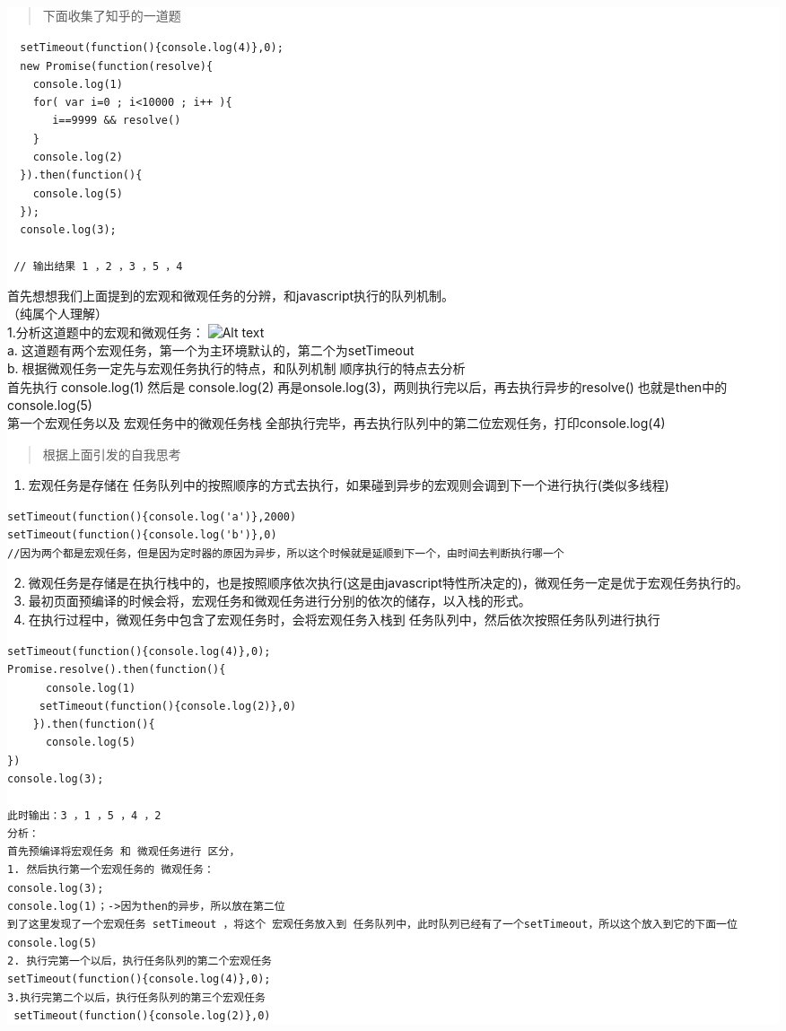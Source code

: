> 下面收集了知乎的一道题
```
  setTimeout(function(){console.log(4)},0); 
  new Promise(function(resolve){ 
    console.log(1) 
    for( var i=0 ; i<10000 ; i++ ){
       i==9999 && resolve() 
    } 
    console.log(2) 
  }).then(function(){ 
    console.log(5) 
  }); 
  console.log(3);
  
 // 输出结果 1 ，2 ，3 ，5 ，4
```
首先想想我们上面提到的宏观和微观任务的分辨，和javascript执行的队列机制。  
（纯属个人理解）  
1.分析这道题中的宏观和微观任务：
![Alt text](http://file.liyao1994.top/promise.png)  
 a. 这道题有两个宏观任务，第一个为主环境默认的，第二个为setTimeout  
 b. 根据微观任务一定先与宏观任务执行的特点，和队列机制 顺序执行的特点去分析  
首先执行 console.log(1) 然后是 console.log(2) 再是onsole.log(3)，两则执行完以后，再去执行异步的resolve() 也就是then中的  console.log(5)  
第一个宏观任务以及 宏观任务中的微观任务栈 全部执行完毕，再去执行队列中的第二位宏观任务，打印console.log(4)
 
>根据上面引发的自我思考
1. 宏观任务是存储在 任务队列中的按照顺序的方式去执行，如果碰到异步的宏观则会调到下一个进行执行(类似多线程)
```
setTimeout(function(){console.log('a')},2000)
setTimeout(function(){console.log('b')},0)
//因为两个都是宏观任务，但是因为定时器的原因为异步，所以这个时候就是延顺到下一个，由时间去判断执行哪一个
```
2. 微观任务是存储是在执行栈中的，也是按照顺序依次执行(这是由javascript特性所决定的)，微观任务一定是优于宏观任务执行的。
3. 最初页面预编译的时候会将，宏观任务和微观任务进行分别的依次的储存，以入栈的形式。
4. 在执行过程中，微观任务中包含了宏观任务时，会将宏观任务入栈到 任务队列中，然后依次按照任务队列进行执行
```
setTimeout(function(){console.log(4)},0); 
Promise.resolve().then(function(){
	  console.log(1) 
	 setTimeout(function(){console.log(2)},0)
	}).then(function(){ 
	  console.log(5) 
})
console.log(3);
  
此时输出：3 ，1 ，5 ，4 ，2
分析：
首先预编译将宏观任务 和 微观任务进行 区分，
1. 然后执行第一个宏观任务的 微观任务：
console.log(3);
console.log(1)；->因为then的异步，所以放在第二位
到了这里发现了一个宏观任务 setTimeout ，将这个 宏观任务放入到 任务队列中，此时队列已经有了一个setTimeout，所以这个放入到它的下面一位
console.log(5) 
2. 执行完第一个以后，执行任务队列的第二个宏观任务
setTimeout(function(){console.log(4)},0); 
3.执行完第二个以后，执行任务队列的第三个宏观任务
 setTimeout(function(){console.log(2)},0)
```
